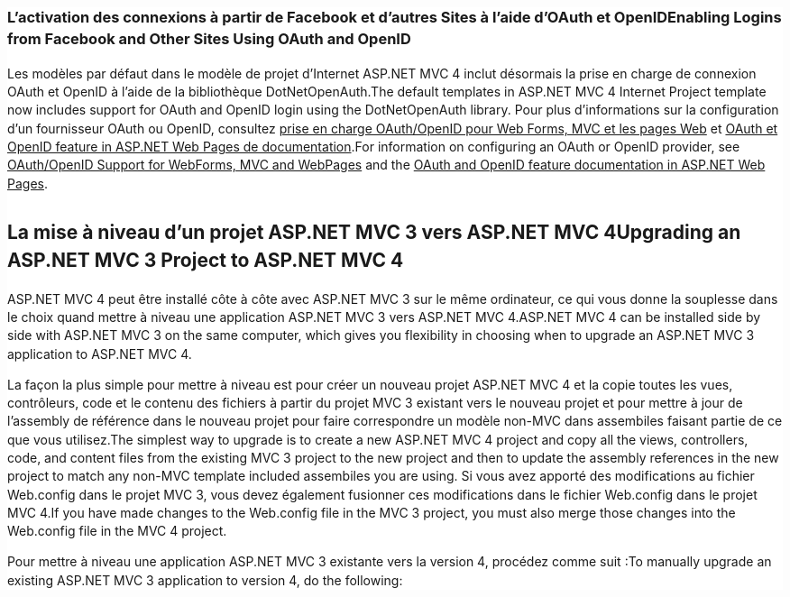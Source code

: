 <a id="_Toc303253822"></a>
### <a name="enabling-logins-from-facebook-and-other-sites-using-oauth-and-openid"></a><span data-ttu-id="3bbb6-223">L’activation des connexions à partir de Facebook et d’autres Sites à l’aide d’OAuth et OpenID</span><span class="sxs-lookup"><span data-stu-id="3bbb6-223">Enabling Logins from Facebook and Other Sites Using OAuth and OpenID</span></span>

<span data-ttu-id="3bbb6-224">Les modèles par défaut dans le modèle de projet d’Internet ASP.NET MVC 4 inclut désormais la prise en charge de connexion OAuth et OpenID à l’aide de la bibliothèque DotNetOpenAuth.</span><span class="sxs-lookup"><span data-stu-id="3bbb6-224">The default templates in ASP.NET MVC 4 Internet Project template now includes support for OAuth and OpenID login using the DotNetOpenAuth library.</span></span> <span data-ttu-id="3bbb6-225">Pour plus d’informations sur la configuration d’un fournisseur OAuth ou OpenID, consultez [prise en charge OAuth/OpenID pour Web Forms, MVC et les pages Web](https://blogs.msdn.com/b/webdev/archive/2012/08/15/oauth-openid-support-for-webforms-mvc-and-webpages.aspx) et [OAuth et OpenID feature in ASP.NET Web Pages de documentation](../web-pages/overview/releases/top-features-in-web-pages-2.md#oauthsetup).</span><span class="sxs-lookup"><span data-stu-id="3bbb6-225">For information on configuring an OAuth or OpenID provider, see [OAuth/OpenID Support for WebForms, MVC and WebPages](https://blogs.msdn.com/b/webdev/archive/2012/08/15/oauth-openid-support-for-webforms-mvc-and-webpages.aspx) and the [OAuth and OpenID feature documentation in ASP.NET Web Pages](../web-pages/overview/releases/top-features-in-web-pages-2.md#oauthsetup).</span></span>

<a id="_Toc303253806"></a>
## <a name="upgrading-an-aspnet-mvc-3-project-to-aspnet-mvc-4"></a><span data-ttu-id="3bbb6-226">La mise à niveau d’un projet ASP.NET MVC 3 vers ASP.NET MVC 4</span><span class="sxs-lookup"><span data-stu-id="3bbb6-226">Upgrading an ASP.NET MVC 3 Project to ASP.NET MVC 4</span></span>

<span data-ttu-id="3bbb6-227">ASP.NET MVC 4 peut être installé côte à côte avec ASP.NET MVC 3 sur le même ordinateur, ce qui vous donne la souplesse dans le choix quand mettre à niveau une application ASP.NET MVC 3 vers ASP.NET MVC 4.</span><span class="sxs-lookup"><span data-stu-id="3bbb6-227">ASP.NET MVC 4 can be installed side by side with ASP.NET MVC 3 on the same computer, which gives you flexibility in choosing when to upgrade an ASP.NET MVC 3 application to ASP.NET MVC 4.</span></span>

<span data-ttu-id="3bbb6-228">La façon la plus simple pour mettre à niveau est pour créer un nouveau projet ASP.NET MVC 4 et la copie toutes les vues, contrôleurs, code et le contenu des fichiers à partir du projet MVC 3 existant vers le nouveau projet et pour mettre à jour de l’assembly de référence dans le nouveau projet pour faire correspondre un modèle non-MVC dans assembiles faisant partie de ce que vous utilisez.</span><span class="sxs-lookup"><span data-stu-id="3bbb6-228">The simplest way to upgrade is to create a new ASP.NET MVC 4 project and copy all the views, controllers, code, and content files from the existing MVC 3 project to the new project and then to update the assembly references in the new project to match any non-MVC template included assembiles you are using.</span></span> <span data-ttu-id="3bbb6-229">Si vous avez apporté des modifications au fichier Web.config dans le projet MVC 3, vous devez également fusionner ces modifications dans le fichier Web.config dans le projet MVC 4.</span><span class="sxs-lookup"><span data-stu-id="3bbb6-229">If you have made changes to the Web.config file in the MVC 3 project, you must also merge those changes into the Web.config file in the MVC 4 project.</span></span>

<span data-ttu-id="3bbb6-230">Pour mettre à niveau une application ASP.NET MVC 3 existante vers la version 4, procédez comme suit :</span><span class="sxs-lookup"><span data-stu-id="3bbb6-230">To manually upgrade an existing ASP.NET MVC 3 application to version 4, do the following:</span></span>
